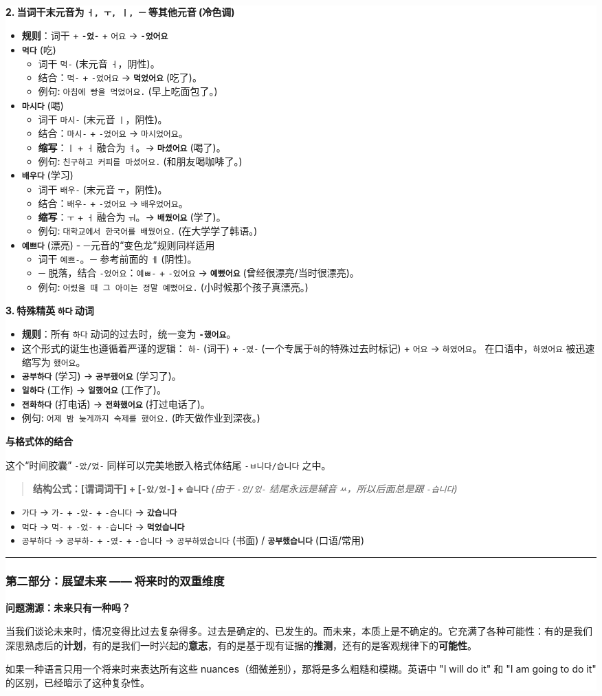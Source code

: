 
**2. 当词干末元音为 `ㅓ, ㅜ, ㅣ, ㅡ` 等其他元音 (冷色调)**

*   **规则**：词干 + **`-었-`** + `어요` → **`-었어요`**
*   **`먹다`** (吃)
    *   词干 `먹-` (末元音 `ㅓ`，阴性)。
    *   结合：`먹-` + `-었어요` → **`먹었어요`** (吃了)。
    *   例句: `아침에 빵을 먹었어요.` (早上吃面包了。)
*   **`마시다`** (喝)
    *   词干 `마시-` (末元音 `ㅣ`，阴性)。
    *   结合：`마시-` + `-었어요` → `마시었어요`。
    *   **缩写**：`ㅣ` + `ㅓ` 融合为 `ㅕ`。→ **`마셨어요`** (喝了)。
    *   例句: `친구하고 커피를 마셨어요.` (和朋友喝咖啡了。)
*   **`배우다`** (学习)
    *   词干 `배우-` (末元音 `ㅜ`，阴性)。
    *   结合：`배우-` + `-었어요` → `배우었어요`。
    *   **缩写**：`ㅜ` + `ㅓ` 融合为 `ㅝ`。→ **`배웠어요`** (学了)。
    *   例句: `대학교에서 한국어를 배웠어요.` (在大学学了韩语。)
*   **`예쁘다`** (漂亮) - `ㅡ`元音的“变色龙”规则同样适用
    *   词干 `예쁘-`。`ㅡ` 参考前面的 `ㅔ` (阴性)。
    *   `ㅡ` 脱落，结合 `-었어요`：`예ㅃ-` + `-었어요` → **`예뻤어요`** (曾经很漂亮/当时很漂亮)。
    *   例句: `어렸을 때 그 아이는 정말 예뻤어요.` (小时候那个孩子真漂亮。)

**3. 特殊精英 `하다` 动词**

*   **规则**：所有 `하다` 动词的过去时，统一变为 **`-했어요`**。
*   这个形式的诞生也遵循着严谨的逻辑：
    `하-` (词干) + `-였-` (一个专属于`하`的特殊过去时标记) + `어요` → `하였어요`。
    在口语中，`하였어요` 被迅速缩写为 `했어요`。
*   **`공부하다`** (学习) → **`공부했어요`** (学习了)。
*   **`일하다`** (工作) → **`일했어요`** (工作了)。
*   **`전화하다`** (打电话) → **`전화했어요`** (打过电话了)。
*   例句: `어제 밤 늦게까지 숙제를 했어요.` (昨天做作业到深夜。)

**与格式体的结合**

这个“时间胶囊” `-았/었-` 同样可以完美地嵌入格式体结尾 `-ㅂ니다/습니다` 之中。

> **结构公式：[谓词词干] + [`-았/었-`] + `습니다`**
> *(由于 `-았/었-` 结尾永远是辅音 `ㅆ`，所以后面总是跟 `-습니다`)*

*   `가다` → `가-` + `-았-` + `-습니다` → **`갔습니다`**
*   `먹다` → `먹-` + `-었-` + `-습니다` → **`먹었습니다`**
*   `공부하다` → `공부하-` + `-였-` + `-습니다` → `공부하였습니다` (书面) / **`공부했습니다`** (口语/常用)

---

### **第二部分：展望未来 —— 将来时的双重维度**

**问题溯源：未来只有一种吗？**

当我们谈论未来时，情况变得比过去复杂得多。过去是确定的、已发生的。而未来，本质上是不确定的。它充满了各种可能性：有的是我们深思熟虑后的**计划**，有的是我们一时兴起的**意志**，有的是基于现有证据的**推测**，还有的是客观规律下的**可能性**。

如果一种语言只用一个将来时来表达所有这些 nuances（细微差别），那将是多么粗糙和模糊。英语中 "I will do it" 和 "I am going to do it" 的区别，已经暗示了这种复杂性。
